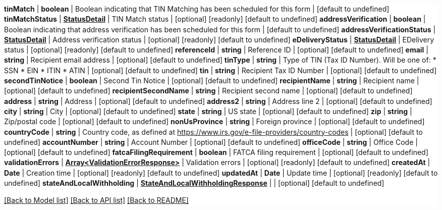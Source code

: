 **tinMatch** | **boolean** | Boolean indicating that TIN Matching has been scheduled for this form | [default to undefined]
**tinMatchStatus** | [**StatusDetail**](StatusDetail.md) | TIN Match status | [optional] [readonly] [default to undefined]
**addressVerification** | **boolean** | Boolean indicating that address verification has been scheduled for this form | [default to undefined]
**addressVerificationStatus** | [**StatusDetail**](StatusDetail.md) | Address verification status | [optional] [readonly] [default to undefined]
**eDeliveryStatus** | [**StatusDetail**](StatusDetail.md) | EDelivery status | [optional] [readonly] [default to undefined]
**referenceId** | **string** | Reference ID | [optional] [default to undefined]
**email** | **string** | Recipient email address | [optional] [default to undefined]
**tinType** | **string** | Type of TIN (Tax ID Number). Will be one of:  * SSN  * EIN  * ITIN  * ATIN | [optional] [default to undefined]
**tin** | **string** | Recipient Tax ID Number | [optional] [default to undefined]
**secondTinNotice** | **boolean** | Second Tin Notice | [optional] [default to undefined]
**recipientName** | **string** | Recipient name | [optional] [default to undefined]
**recipientSecondName** | **string** | Recipient second name | [optional] [default to undefined]
**address** | **string** | Address | [optional] [default to undefined]
**address2** | **string** | Address line 2 | [optional] [default to undefined]
**city** | **string** | City | [optional] [default to undefined]
**state** | **string** | US state | [optional] [default to undefined]
**zip** | **string** | Zip/postal code | [optional] [default to undefined]
**nonUsProvince** | **string** | Foreign province | [optional] [default to undefined]
**countryCode** | **string** | Country code, as defined at https://www.irs.gov/e-file-providers/country-codes | [optional] [default to undefined]
**accountNumber** | **string** | Account Number | [optional] [default to undefined]
**officeCode** | **string** | Office Code | [optional] [default to undefined]
**fatcaFilingRequirement** | **boolean** | FATCA filing requirement | [optional] [default to undefined]
**validationErrors** | [**Array&lt;ValidationErrorResponse&gt;**](ValidationErrorResponse.md) | Validation errors | [optional] [readonly] [default to undefined]
**createdAt** | **Date** | Creation time | [optional] [readonly] [default to undefined]
**updatedAt** | **Date** | Update time | [optional] [readonly] [default to undefined]
**stateAndLocalWithholding** | [**StateAndLocalWithholdingResponse**](StateAndLocalWithholdingResponse.md) |  | [optional] [default to undefined]

[[Back to Model list]](../../../README.md#documentation-for-models) [[Back to API list]](../../../README.md#documentation-for-api-endpoints) [[Back to README]](../../../README.md)

